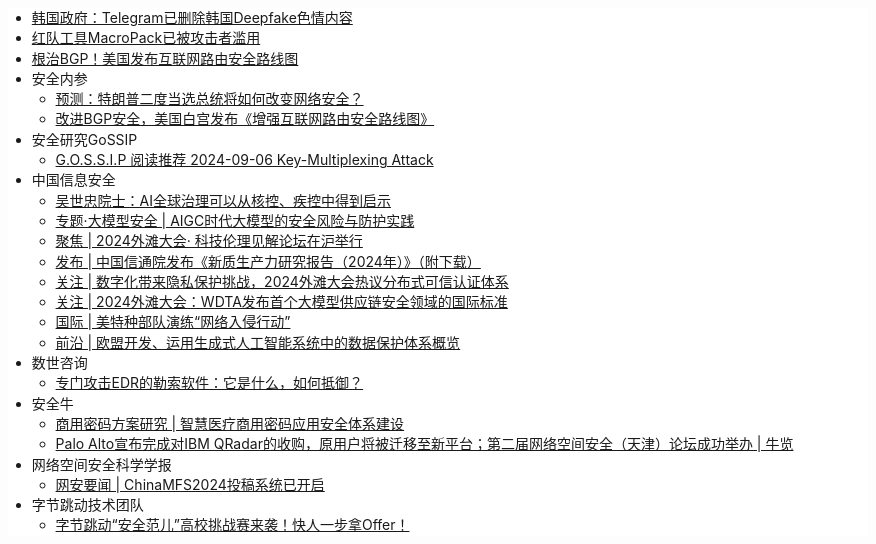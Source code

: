   - [韩国政府：Telegram已删除韩国Deepfake色情内容](https://mp.weixin.qq.com/s?__biz=MzkyMzAwMDEyNg==&mid=2247545669&idx=2&sn=ae4ea985cff5b7d4bb2b7aae9d631943&chksm=c1e9bf14f69e3602508c8ed306b89892e58ddaa9d4019e7b92b313b1d095dc4c8427b2824970&scene=58&subscene=0#rd)
  - [红队工具MacroPack已被攻击者滥用](https://mp.weixin.qq.com/s?__biz=MzkyMzAwMDEyNg==&mid=2247545669&idx=3&sn=6fa39436a79a19e80944ad5a7cdc1ac1&chksm=c1e9bf14f69e36028b74abab7b186572ace48e206df80f1e552c3c2e4853a839dff831591e57&scene=58&subscene=0#rd)
  - [根治BGP！美国发布互联网路由安全路线图](https://mp.weixin.qq.com/s?__biz=MzkyMzAwMDEyNg==&mid=2247545669&idx=4&sn=f34ae6052088fdfc551f7cf8fe50f201&chksm=c1e9bf14f69e36026ceb885a7c7d876e3ca7d07e3127f6867b485d37b5dd962b8ed620dcb3f8&scene=58&subscene=0#rd)
- 安全内参
  - [预测：特朗普二度当选总统将如何改变网络安全？](https://mp.weixin.qq.com/s?__biz=MzI4NDY2MDMwMw==&mid=2247512559&idx=1&sn=83dfd5eb6b5617cd38367fef1bca58d6&chksm=ebfaf6cfdc8d7fd980d2013c41c90cb3a3f29947b98a1cb340f1ef6d9b27b9560f33589db43e&scene=58&subscene=0#rd)
  - [改进BGP安全，美国白宫发布《增强互联网路由安全路线图》](https://mp.weixin.qq.com/s?__biz=MzI4NDY2MDMwMw==&mid=2247512559&idx=2&sn=c4b740713f263e37c86d712eeec6ed5c&chksm=ebfaf6cfdc8d7fd993b3f301249592fd645f4dca218ea51ccbb11053f13af1627806a5f51166&scene=58&subscene=0#rd)
- 安全研究GoSSIP
  - [G.O.S.S.I.P 阅读推荐 2024-09-06 Key-Multiplexing Attack](https://mp.weixin.qq.com/s?__biz=Mzg5ODUxMzg0Ng==&mid=2247498821&idx=1&sn=da3e02f17fdb06719b47ac0360723091&chksm=c063d29cf7145b8aa9edbd5420f2cb75fcb8307c01520a5bea3959adf3499e0a90533e73701f&scene=58&subscene=0#rd)
- 中国信息安全
  - [吴世忠院士：AI全球治理可以从核控、疾控中得到启示](https://mp.weixin.qq.com/s?__biz=MzA5MzE5MDAzOA==&mid=2664224770&idx=1&sn=b776f38850da4fab6c3933a2db49c031&chksm=8b59dafbbc2e53edc8d5841670051f177a454716bfa580c82b221de4b032ae7d1141995a72e3&scene=58&subscene=0#rd)
  - [专题·大模型安全 | AIGC时代大模型的安全风险与防护实践](https://mp.weixin.qq.com/s?__biz=MzA5MzE5MDAzOA==&mid=2664224770&idx=2&sn=fc8aac14a041c78cfeb09b9bf33770c6&chksm=8b59dafbbc2e53edd106130b0c9569faa331c461d2885f67a8c1063c98af3361d5c56734b372&scene=58&subscene=0#rd)
  - [聚焦 | 2024外滩大会· 科技伦理见解论坛在沪举行](https://mp.weixin.qq.com/s?__biz=MzA5MzE5MDAzOA==&mid=2664224770&idx=3&sn=c8dcefcdbaeace870cdeffc501eecb2b&chksm=8b59dafbbc2e53ed881330b973c9aea8ea46f6f93b689c3a2cec1c018d72de574b5f0391f8f2&scene=58&subscene=0#rd)
  - [发布 | 中国信通院发布《新质生产力研究报告（2024年）》（附下载）](https://mp.weixin.qq.com/s?__biz=MzA5MzE5MDAzOA==&mid=2664224770&idx=4&sn=214def91c4775809e971220d2073e0a1&chksm=8b59dafbbc2e53ed3d52cd78037e9cbe2830663c6743aadb7111762714c3315502d8acbbb179&scene=58&subscene=0#rd)
  - [关注 | 数字化带来隐私保护挑战，2024外滩大会热议分布式可信认证体系](https://mp.weixin.qq.com/s?__biz=MzA5MzE5MDAzOA==&mid=2664224770&idx=5&sn=3a041f6c5bd2278def28fe218375c686&chksm=8b59dafbbc2e53edf893e665f228b6766e39646641d4dbf642389863b39cb667b4f16d4e9a25&scene=58&subscene=0#rd)
  - [关注 | 2024外滩大会：WDTA发布首个大模型供应链安全领域的国际标准](https://mp.weixin.qq.com/s?__biz=MzA5MzE5MDAzOA==&mid=2664224770&idx=6&sn=e28ebbe34533361e0b1904f367b9518b&chksm=8b59dafbbc2e53ed5cda11591cb2b2301a2cfc8affc124bbb838508a3ace8d1b132e857cf998&scene=58&subscene=0#rd)
  - [国际 | 美特种部队演练“网络入侵行动”](https://mp.weixin.qq.com/s?__biz=MzA5MzE5MDAzOA==&mid=2664224770&idx=7&sn=5c1b821a0218510ff9a37b7f9df7f079&chksm=8b59dafbbc2e53edd274070117d9eaf7b3955194a640413d42f33aa5260c377b7e4607aa38ef&scene=58&subscene=0#rd)
  - [前沿 | 欧盟开发、运用生成式人工智能系统中的数据保护体系概览](https://mp.weixin.qq.com/s?__biz=MzA5MzE5MDAzOA==&mid=2664224770&idx=8&sn=3494723683cf87e1bd5fa1fd553ef912&chksm=8b59dafbbc2e53edb292c71f9c18b2e71f208b5352f2bad1934ee2e3bb5e93dc0a51ca575950&scene=58&subscene=0#rd)
- 数世咨询
  - [专门攻击EDR的勒索软件：它是什么，如何抵御？](https://mp.weixin.qq.com/s?__biz=MzkxNzA3MTgyNg==&mid=2247515454&idx=1&sn=f91cf054a7e16bc0e3f2c68a6bcd4709&chksm=c144cf83f6334695b6855586fc6c8f17793a759a27d3efbcc8e90ee8dfdce087a18a1f4ea15b&scene=58&subscene=0#rd)
- 安全牛
  - [商用密码方案研究 | 智慧医疗商用密码应用安全体系建设](https://mp.weixin.qq.com/s?__biz=MjM5Njc3NjM4MA==&mid=2651132031&idx=1&sn=5665813d00d638185930464a3c098574&chksm=bd15a0ac8a6229baad1dcfab69563f7d5f8098effff0fe7ea338e8c5b15ff07b7f85f5d84452&scene=58&subscene=0#rd)
  - [Palo Alto宣布完成对IBM QRadar的收购，原用户将被迁移至新平台；第二届网络空间安全（天津）论坛成功举办 | 牛览](https://mp.weixin.qq.com/s?__biz=MjM5Njc3NjM4MA==&mid=2651132031&idx=2&sn=f01e7861253f205998bef4f73c9be246&chksm=bd15a0ac8a6229bacccb6f43280386a62fca32ced00a08c08644e2013533f49b33c017b7636f&scene=58&subscene=0#rd)
- 网络空间安全科学学报
  - [网安要闻 | ChinaMFS2024投稿系统已开启](https://mp.weixin.qq.com/s?__biz=MzI0NjU2NDMwNQ==&mid=2247501259&idx=1&sn=b1e1a3c63a1f28bf924d249b1365dd8b&chksm=e9bfd175dec858637fe7029da93ff87d35eeff285f7d886d29e3db3ea883c5cd8f70c53d6cfa&scene=58&subscene=0#rd)
- 字节跳动技术团队
  - [字节跳动“安全范儿”高校挑战赛来袭！快人一步拿Offer！](https://mp.weixin.qq.com/s?__biz=MzI1MzYzMjE0MQ==&mid=2247510004&idx=1&sn=bde2fb7b3673a53e3b5c42014615c89e&chksm=e9d36c16dea4e500f47d1198392a5851462f90eacec94ba781bd219c56a798e3b316b4153c42&scene=58&subscene=0#rd)